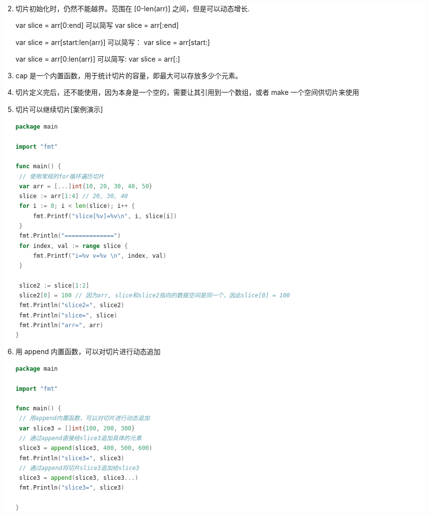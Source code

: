2) 切片初始化时，仍然不能越界。范围在 [0-len(arr)] 之间，但是可以动态增长.

   var slice = arr[0:end] 可以简写 var slice = arr[:end]

   var slice = arr[start:len(arr)] 可以简写： var slice = arr[start:] 

   var slice = arr[0:len(arr)] 可以简写: var slice = arr[:]

3) cap 是一个内置函数，用于统计切片的容量，即最大可以存放多少个元素。

4) 切片定义完后，还不能使用，因为本身是一个空的，需要让其引用到一个数组，或者 make 一个空间供切片来使用

5) 切片可以继续切片[案例演示]

   ```go
   package main
   
   import "fmt"
   
   func main() {
   	// 使用常规的for循环遍历切片
   	var arr = [...]int{10, 20, 30, 40, 50}
   	slice := arr[1:4] // 20, 30, 40
   	for i := 0; i < len(slice); i++ {
   		fmt.Printf("slice[%v]=%v\n", i, slice[i])
   	}
   	fmt.Println("==============")
   	for index, val := range slice {
   		fmt.Printf("i=%v v=%v \n", index, val)
   	}
   
   	slice2 := slice[1:2]
   	slice2[0] = 100 // 因为arr, slice和slice2指向的数据空间是同一个，因此slice[0] = 100
   	fmt.Println("slice2=", slice2)
   	fmt.Println("slice=", slice)
   	fmt.Println("arr=", arr)
   }
   ```

6) 用 append 内置函数，可以对切片进行动态追加

   ```go
   package main
   
   import "fmt"
   
   func main() {
   	// 用append内置函数，可以对切片进行动态追加
   	var slice3 = []int{100, 200, 300}
   	// 通过append直接给slice3追加具体的元素
   	slice3 = append(slice3, 400, 500, 600)
   	fmt.Println("slice3=", slice3)
   	// 通过append将切片slice3追加给slice3
   	slice3 = append(slice3, slice3...)
   	fmt.Println("slice3=", slice3)
   
   }
   ```
